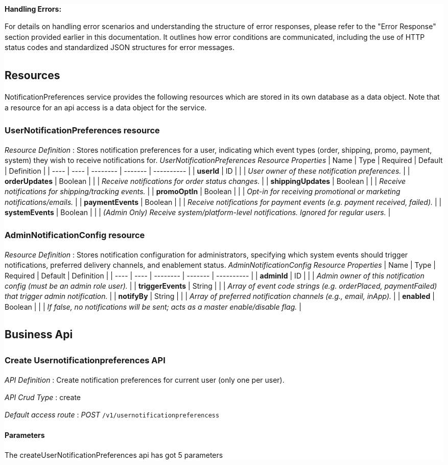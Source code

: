 **Handling Errors:**

For details on handling error scenarios and understanding the structure of error responses, please refer to the "Error Response" section provided earlier in this documentation. It outlines how error conditions are communicated, including the use of HTTP status codes and standardized JSON structures for error messages.

## Resources 
NotificationPreferences service provides the following resources which are stored in its own database as a data object. Note that a resource for an api access is a data object for the service.

### UserNotificationPreferences resource

*Resource Definition* : Stores notification preferences for a user, indicating which event types (order, shipping, promo, payment, system) they wish to receive notifications for.
*UserNotificationPreferences Resource Properties* 
| Name | Type | Required | Default | Definition | 
| ---- | ---- | -------- | ------- | ---------- |
| **userId** | ID |  |  | *User owner of these notification preferences.* |
| **orderUpdates** | Boolean |  |  | *Receive notifications for order status changes.* |
| **shippingUpdates** | Boolean |  |  | *Receive notifications for shipping/tracking events.* |
| **promoOptIn** | Boolean |  |  | *Opt-in for receiving promotional or marketing notifications/emails.* |
| **paymentEvents** | Boolean |  |  | *Receive notifications for payment events (e.g. payment received, failed).* |
| **systemEvents** | Boolean |  |  | *(Admin Only) Receive system/platform-level notifications. Ignored for regular users.* |
### AdminNotificationConfig resource

*Resource Definition* : Stores notification configuration for administrators, specifying which system events should trigger notifications, preferred delivery channels, and enablement status.
*AdminNotificationConfig Resource Properties* 
| Name | Type | Required | Default | Definition | 
| ---- | ---- | -------- | ------- | ---------- |
| **adminId** | ID |  |  | *Admin owner of this notification config (must be an admin role user).* |
| **triggerEvents** | String |  |  | *Array of event code strings (e.g. orderPlaced, paymentFailed) that trigger admin notification.* |
| **notifyBy** | String |  |  | *Array of preferred notification channels (e.g., email, inApp).* |
| **enabled** | Boolean |  |  | *If false, no notifications will be sent; acts as a master enable/disable flag.* |
## Business Api
### Create Usernotificationpreferences API
*API Definition* : Create notification preferences for current user (only one per user).

*API Crud Type* : create

*Default access route* : *POST* `/v1/usernotificationpreferencess`

####  Parameters
The createUserNotificationPreferences api has got 5 parameters  
